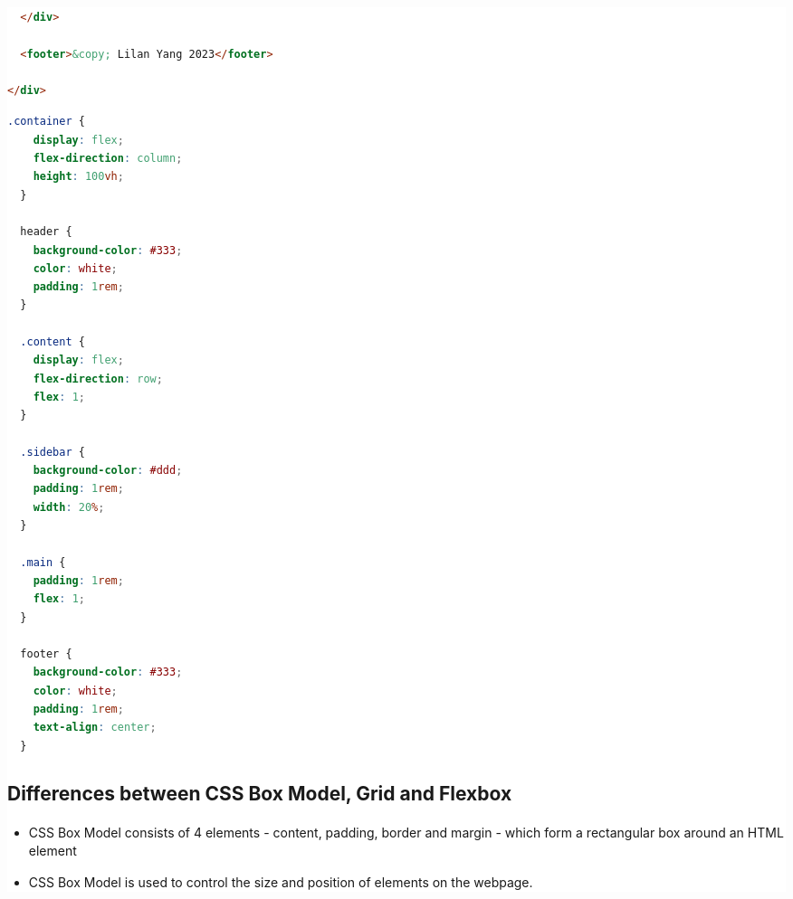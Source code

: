 ```html
  </div>

  <footer>&copy; Lilan Yang 2023</footer>

</div>
```

```css
.container {
    display: flex;
    flex-direction: column;
    height: 100vh;
  }
  
  header {
    background-color: #333;
    color: white;
    padding: 1rem;
  }
  
  .content {
    display: flex;
    flex-direction: row;
    flex: 1;
  }
  
  .sidebar {
    background-color: #ddd;
    padding: 1rem;
    width: 20%;
  }
  
  .main {
    padding: 1rem;
    flex: 1;
  }
  
  footer {
    background-color: #333;
    color: white;
    padding: 1rem;
    text-align: center;
  }

```

## Differences between CSS Box Model, Grid and Flexbox

- CSS Box Model consists of 4 elements - content, padding, border and margin - which form a rectangular box around an HTML element

- CSS Box Model is used to control the size and position of elements on the webpage.
